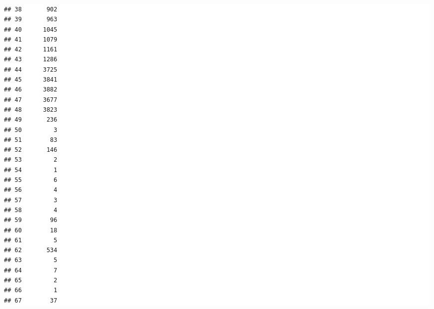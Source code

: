     ## 38       902
    ## 39       963
    ## 40      1045
    ## 41      1079
    ## 42      1161
    ## 43      1286
    ## 44      3725
    ## 45      3841
    ## 46      3882
    ## 47      3677
    ## 48      3823
    ## 49       236
    ## 50         3
    ## 51        83
    ## 52       146
    ## 53         2
    ## 54         1
    ## 55         6
    ## 56         4
    ## 57         3
    ## 58         4
    ## 59        96
    ## 60        18
    ## 61         5
    ## 62       534
    ## 63         5
    ## 64         7
    ## 65         2
    ## 66         1
    ## 67        37